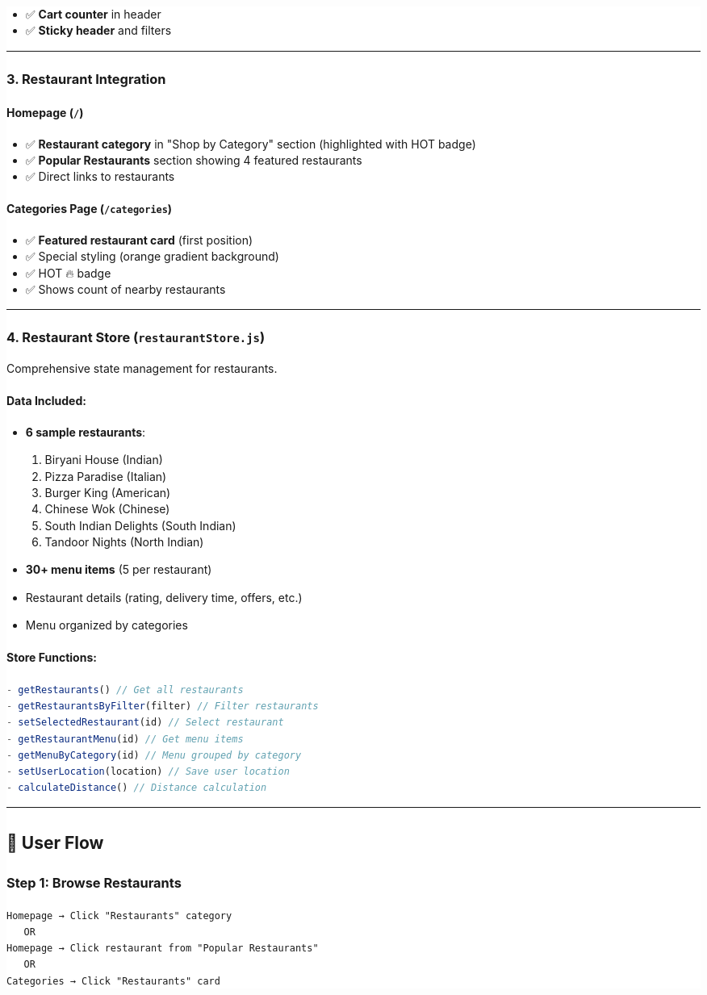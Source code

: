 - ✅ **Cart counter** in header
- ✅ **Sticky header** and filters

---

### 3. **Restaurant Integration**

#### Homepage (`/`)
- ✅ **Restaurant category** in "Shop by Category" section (highlighted with HOT badge)
- ✅ **Popular Restaurants** section showing 4 featured restaurants
- ✅ Direct links to restaurants

#### Categories Page (`/categories`)
- ✅ **Featured restaurant card** (first position)
- ✅ Special styling (orange gradient background)
- ✅ HOT 🔥 badge
- ✅ Shows count of nearby restaurants

---

### 4. **Restaurant Store** (`restaurantStore.js`)
Comprehensive state management for restaurants.

#### Data Included:
- **6 sample restaurants**:
  1. Biryani House (Indian)
  2. Pizza Paradise (Italian)
  3. Burger King (American)
  4. Chinese Wok (Chinese)
  5. South Indian Delights (South Indian)
  6. Tandoor Nights (North Indian)

- **30+ menu items** (5 per restaurant)
- Restaurant details (rating, delivery time, offers, etc.)
- Menu organized by categories

#### Store Functions:
```javascript
- getRestaurants() // Get all restaurants
- getRestaurantsByFilter(filter) // Filter restaurants
- setSelectedRestaurant(id) // Select restaurant
- getRestaurantMenu(id) // Get menu items
- getMenuByCategory(id) // Menu grouped by category
- setUserLocation(location) // Save user location
- calculateDistance() // Distance calculation
```

---

## 📱 User Flow

### Step 1: Browse Restaurants
```
Homepage → Click "Restaurants" category
   OR
Homepage → Click restaurant from "Popular Restaurants"
   OR
Categories → Click "Restaurants" card
```
